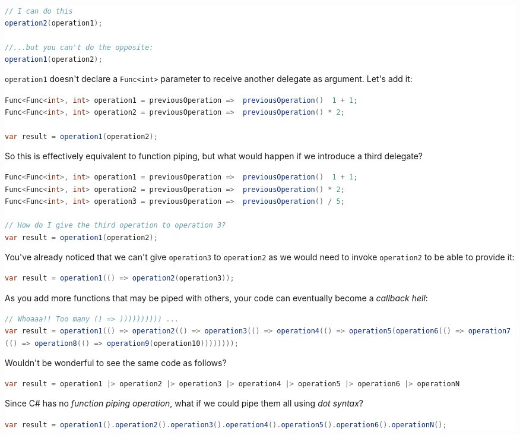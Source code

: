 ```c#
// I can do this
operation2(operation1);

//...but you can't do the opposite:
operation1(operation2);
```

`operation1` doesn't declare a `Func<int>` parameter to receive another delegate as argument. Let's add it:

```c#
Func<Func<int>, int> operation1 = previousOperation =>  previousOperation()  1 + 1;
Func<Func<int>, int> operation2 = previousOperation =>  previousOperation() * 2;

var result = operation1(operation2);
```

So this is effectively equivalent to function piping, but what would happen if we introduce a third delegate?

```c#
Func<Func<int>, int> operation1 = previousOperation =>  previousOperation()  1 + 1;
Func<Func<int>, int> operation2 = previousOperation =>  previousOperation() * 2;
Func<Func<int>, int> operation3 = previousOperation =>  previousOperation() / 5;

// How do I give the third operation to operation 3?
var result = operation1(operation2);
```

You've already noticed that we can't give `operation3` to `operation2` as we would need to invoke `operation2` to be able to provide it:

```c#
var result = operation1(() => operation2(operation3));
```

As you add more functions that may be piped with others, your code can eventually become a *callback hell*:

```c#
// Whoaaa!! Too many () => )))))))))) ...
var result = operation1(() => operation2(() => operation3(() => operation4(() => operation5(operation6(() => operation7(() => operation8(() => operation9(operation10))))))));
```

Wouldn't be wonderful to see the same code as follows?

```c#
var result = operation1 |> operation2 |> operation3 |> operation4 |> operation5 |> operation6 |> operationN
```

Since C# has no *function piping operation*, what if we could pipe them all using *dot syntax*?

```c#
var result = operation1().operation2().operation3().operation4().operation5().operation6().operationN();
```
